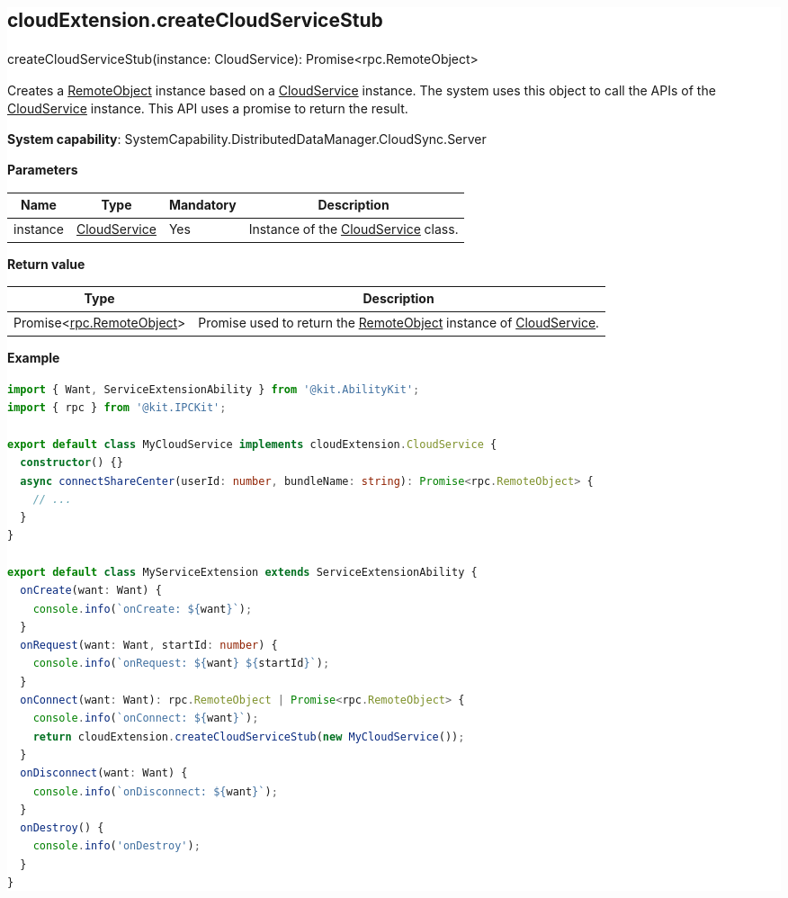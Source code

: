 ## cloudExtension.createCloudServiceStub

createCloudServiceStub(instance: CloudService): Promise&lt;rpc.RemoteObject&gt;

Creates a [RemoteObject](../apis-ipc-kit/js-apis-rpc.md#remoteobject) instance based on a [CloudService](#cloudservice) instance. The system uses this object to call the APIs of the [CloudService](#cloudservice) instance. This API uses a promise to return the result.

**System capability**: SystemCapability.DistributedDataManager.CloudSync.Server

**Parameters**

| Name   | Type                           | Mandatory | Description                                                        |
| --------- | ------------------------------- | ---- | -------------------------------- |
| instance  | [CloudService](#cloudservice)   | Yes   | Instance of the [CloudService](#cloudservice) class.  |

**Return value**

| Type               | Description                     |
| -------------------             | ------------------------- |
| Promise&lt;[rpc.RemoteObject](../apis-ipc-kit/js-apis-rpc.md#remoteobject)&gt; | Promise used to return the [RemoteObject](../apis-ipc-kit/js-apis-rpc.md#remoteobject) instance of [CloudService](#cloudservice). |

**Example**

```ts
import { Want, ServiceExtensionAbility } from '@kit.AbilityKit';
import { rpc } from '@kit.IPCKit';

export default class MyCloudService implements cloudExtension.CloudService {
  constructor() {}
  async connectShareCenter(userId: number, bundleName: string): Promise<rpc.RemoteObject> {
    // ...
  }
}

export default class MyServiceExtension extends ServiceExtensionAbility {
  onCreate(want: Want) {
    console.info(`onCreate: ${want}`);
  }
  onRequest(want: Want, startId: number) {
    console.info(`onRequest: ${want} ${startId}`);
  }
  onConnect(want: Want): rpc.RemoteObject | Promise<rpc.RemoteObject> {
    console.info(`onConnect: ${want}`);
    return cloudExtension.createCloudServiceStub(new MyCloudService());
  }
  onDisconnect(want: Want) {
    console.info(`onDisconnect: ${want}`);
  }
  onDestroy() {
    console.info('onDestroy');
  }
}
```
